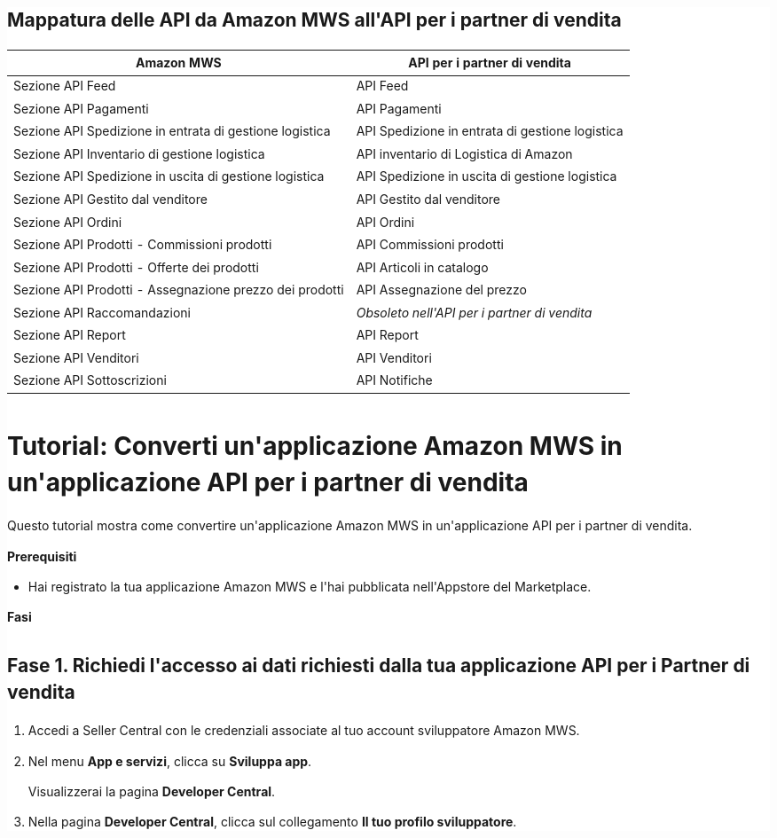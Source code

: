 
## Mappatura delle API da Amazon MWS all'API per i partner di vendita

| Amazon MWS | API per i partner di vendita |
| ----------------------------------------- | ----------------------------------- |
| Sezione API Feed | API Feed |
| Sezione API Pagamenti | API Pagamenti |
| Sezione API Spedizione in entrata di gestione logistica | API Spedizione in entrata di gestione logistica |
| Sezione API Inventario di gestione logistica | API inventario di Logistica di Amazon |
| Sezione API Spedizione in uscita di gestione logistica | API Spedizione in uscita di gestione logistica |
| Sezione API Gestito dal venditore | API Gestito dal venditore |
| Sezione API Ordini | API Ordini |
| Sezione API Prodotti - Commissioni prodotti | API Commissioni prodotti |
| Sezione API Prodotti - Offerte dei prodotti | API Articoli in catalogo |
| Sezione API Prodotti - Assegnazione prezzo dei prodotti | API Assegnazione del prezzo |
| Sezione API Raccomandazioni | *Obsoleto nell'API per i partner di vendita* |
| Sezione API Report | API Report |
| Sezione API Venditori | API Venditori |
| Sezione API Sottoscrizioni | API Notifiche |

# Tutorial: Converti un'applicazione Amazon MWS in un'applicazione API per i partner di vendita

Questo tutorial mostra come convertire un'applicazione Amazon MWS in un'applicazione API per i partner di vendita.

**Prerequisiti**

- Hai registrato la tua applicazione Amazon MWS e l'hai pubblicata nell'Appstore del Marketplace.

**Fasi**

## Fase 1. Richiedi l'accesso ai dati richiesti dalla tua applicazione API per i Partner di vendita

1. Accedi a Seller Central con le credenziali associate al tuo account sviluppatore Amazon MWS.

1. Nel menu **App e servizi**, clicca su **Sviluppa app**.

   Visualizzerai la pagina **Developer Central**.

1. Nella pagina **Developer Central**, clicca sul collegamento **Il tuo profilo sviluppatore**.
